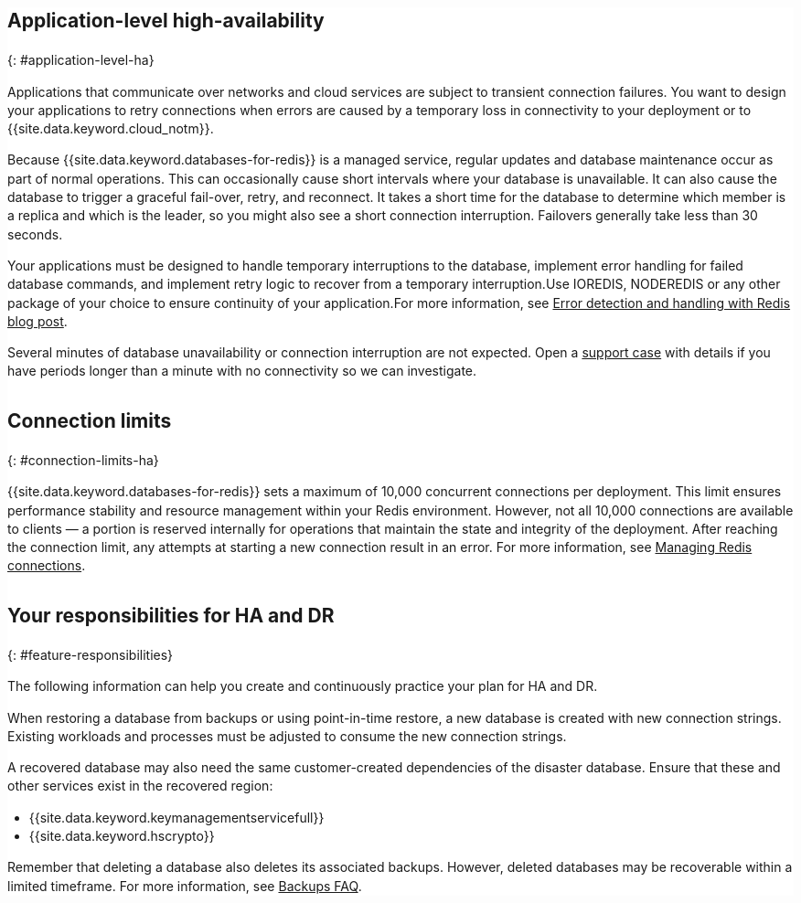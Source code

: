 ## Application-level high-availability
{: #application-level-ha}

Applications that communicate over networks and cloud services are subject to transient connection failures. You want to design your applications to retry connections when errors are caused by a temporary loss in connectivity to your deployment or to {{site.data.keyword.cloud_notm}}.

Because {{site.data.keyword.databases-for-redis}} is a managed service, regular updates and database maintenance occur as part of normal operations. This can occasionally cause short intervals where your database is unavailable. It can also cause the database to trigger a graceful fail-over, retry, and reconnect. It takes a short time for the database to determine which member is a replica and which is the leader, so you might also see a short connection interruption. Failovers generally take less than 30 seconds.

Your applications must be designed to handle temporary interruptions to the database, implement error handling for failed database commands, and implement retry logic to recover from a temporary interruption.Use IOREDIS, NODEREDIS or any other package of your choice to ensure continuity of your application.For more information, see [Error detection and handling with Redis blog post](https://developer.ibm.com/articles/error-detection-and-handling-with-redis).

Several minutes of database unavailability or connection interruption are not expected. Open a [support case](https://cloud.ibm.com/unifiedsupport/cases/add) with details if you have periods longer than a minute with no connectivity so we can investigate.

## Connection limits
{: #connection-limits-ha}

{{site.data.keyword.databases-for-redis}} sets a maximum of 10,000 concurrent connections per deployment. This limit ensures performance stability and resource management within your Redis environment. However, not all 10,000 connections are available to clients — a portion is reserved internally for operations that maintain the state and integrity of the deployment. After reaching the connection limit, any attempts at starting a new connection result in an error. For more information, see [Managing Redis connections](/docs/databases-for-redis?topic=databases-for-redis-managing-redis-connections).

## Your responsibilities for HA and DR
{: #feature-responsibilities}

The following information can help you create and continuously practice your plan for HA and DR.

When restoring a database from backups or using point-in-time restore, a new database is created with new connection strings. Existing workloads and processes must be adjusted to consume the new connection strings.

A recovered database may also need the same customer-created dependencies of the disaster database. Ensure that these and other services exist in the recovered region:

- {{site.data.keyword.keymanagementservicefull}}
- {{site.data.keyword.hscrypto}}

Remember that deleting a database also deletes its associated backups. However, deleted databases may be recoverable within a limited timeframe. For more information, see [Backups FAQ](/docs/cloud-databases?topic=cloud-databases-faq-backups).
